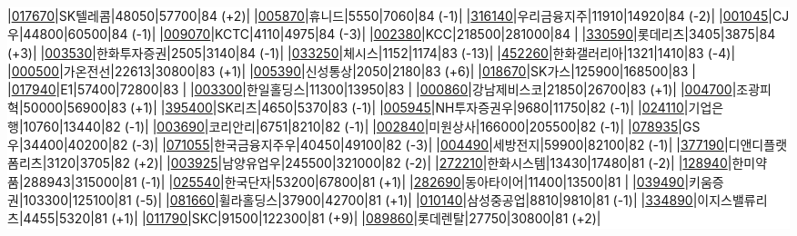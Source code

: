 |[017670](https://finance.daum.net/quotes/A017670)|SK텔레콤|48050|57700|84 (+2)|
|[005870](https://finance.daum.net/quotes/A005870)|휴니드|5550|7060|84 (-1)|
|[316140](https://finance.daum.net/quotes/A316140)|우리금융지주|11910|14920|84 (-2)|
|[001045](https://finance.daum.net/quotes/A001045)|CJ우|44800|60500|84 (-1)|
|[009070](https://finance.daum.net/quotes/A009070)|KCTC|4110|4975|84 (-3)|
|[002380](https://finance.daum.net/quotes/A002380)|KCC|218500|281000|84 |
|[330590](https://finance.daum.net/quotes/A330590)|롯데리츠|3405|3875|84 (+3)|
|[003530](https://finance.daum.net/quotes/A003530)|한화투자증권|2505|3140|84 (-1)|
|[033250](https://finance.daum.net/quotes/A033250)|체시스|1152|1174|83 (-13)|
|[452260](https://finance.daum.net/quotes/A452260)|한화갤러리아|1321|1410|83 (-4)|
|[000500](https://finance.daum.net/quotes/A000500)|가온전선|22613|30800|83 (+1)|
|[005390](https://finance.daum.net/quotes/A005390)|신성통상|2050|2180|83 (+6)|
|[018670](https://finance.daum.net/quotes/A018670)|SK가스|125900|168500|83 |
|[017940](https://finance.daum.net/quotes/A017940)|E1|57400|72800|83 |
|[003300](https://finance.daum.net/quotes/A003300)|한일홀딩스|11300|13950|83 |
|[000860](https://finance.daum.net/quotes/A000860)|강남제비스코|21850|26700|83 (+1)|
|[004700](https://finance.daum.net/quotes/A004700)|조광피혁|50000|56900|83 (+1)|
|[395400](https://finance.daum.net/quotes/A395400)|SK리츠|4650|5370|83 (-1)|
|[005945](https://finance.daum.net/quotes/A005945)|NH투자증권우|9680|11750|82 (-1)|
|[024110](https://finance.daum.net/quotes/A024110)|기업은행|10760|13440|82 (-1)|
|[003690](https://finance.daum.net/quotes/A003690)|코리안리|6751|8210|82 (-1)|
|[002840](https://finance.daum.net/quotes/A002840)|미원상사|166000|205500|82 (-1)|
|[078935](https://finance.daum.net/quotes/A078935)|GS우|34400|40200|82 (-3)|
|[071055](https://finance.daum.net/quotes/A071055)|한국금융지주우|40450|49100|82 (-3)|
|[004490](https://finance.daum.net/quotes/A004490)|세방전지|59900|82100|82 (-1)|
|[377190](https://finance.daum.net/quotes/A377190)|디앤디플랫폼리츠|3120|3705|82 (+2)|
|[003925](https://finance.daum.net/quotes/A003925)|남양유업우|245500|321000|82 (-2)|
|[272210](https://finance.daum.net/quotes/A272210)|한화시스템|13430|17480|81 (-2)|
|[128940](https://finance.daum.net/quotes/A128940)|한미약품|288943|315000|81 (-1)|
|[025540](https://finance.daum.net/quotes/A025540)|한국단자|53200|67800|81 (+1)|
|[282690](https://finance.daum.net/quotes/A282690)|동아타이어|11400|13500|81 |
|[039490](https://finance.daum.net/quotes/A039490)|키움증권|103300|125100|81 (-5)|
|[081660](https://finance.daum.net/quotes/A081660)|휠라홀딩스|37900|42700|81 (+1)|
|[010140](https://finance.daum.net/quotes/A010140)|삼성중공업|8810|9810|81 (-1)|
|[334890](https://finance.daum.net/quotes/A334890)|이지스밸류리츠|4455|5320|81 (+1)|
|[011790](https://finance.daum.net/quotes/A011790)|SKC|91500|122300|81 (+9)|
|[089860](https://finance.daum.net/quotes/A089860)|롯데렌탈|27750|30800|81 (+2)|